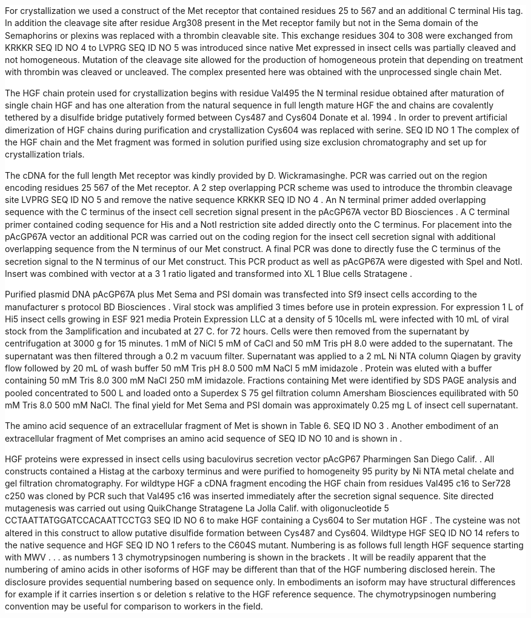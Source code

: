 For crystallization we used a construct of the Met receptor that contained residues 25 to 567 and an additional C terminal His tag. In addition the cleavage site after residue Arg308 present in the Met receptor family but not in the Sema domain of the Semaphorins or plexins was replaced with a thrombin cleavable site. This exchange residues 304 to 308 were exchanged from KRKKR SEQ ID NO 4 to LVPRG SEQ ID NO 5 was introduced since native Met expressed in insect cells was partially cleaved and not homogeneous. Mutation of the cleavage site allowed for the production of homogeneous protein that depending on treatment with thrombin was cleaved or uncleaved. The complex presented here was obtained with the unprocessed single chain Met.

The HGF chain protein used for crystallization begins with residue Val495 the N terminal residue obtained after maturation of single chain HGF and has one alteration from the natural sequence in full length mature HGF the and chains are covalently tethered by a disulfide bridge putatively formed between Cys487 and Cys604 Donate et al. 1994 . In order to prevent artificial dimerization of HGF chains during purification and crystallization Cys604 was replaced with serine. SEQ ID NO 1 The complex of the HGF chain and the Met fragment was formed in solution purified using size exclusion chromatography and set up for crystallization trials.

The cDNA for the full length Met receptor was kindly provided by D. Wickramasinghe. PCR was carried out on the region encoding residues 25 567 of the Met receptor. A 2 step overlapping PCR scheme was used to introduce the thrombin cleavage site LVPRG SEQ ID NO 5 and remove the native sequence KRKKR SEQ ID NO 4 . An N terminal primer added overlapping sequence with the C terminus of the insect cell secretion signal present in the pAcGP67A vector BD Biosciences . A C terminal primer contained coding sequence for His and a NotI restriction site added directly onto the C terminus. For placement into the pAcGP67A vector an additional PCR was carried out on the coding region for the insect cell secretion signal with additional overlapping sequence from the N terminus of our Met construct. A final PCR was done to directly fuse the C terminus of the secretion signal to the N terminus of our Met construct. This PCR product as well as pAcGP67A were digested with SpeI and NotI. Insert was combined with vector at a 3 1 ratio ligated and transformed into XL 1 Blue cells Stratagene .

Purified plasmid DNA pAcGP67A plus Met Sema and PSI domain was transfected into Sf9 insect cells according to the manufacturer s protocol BD Biosciences . Viral stock was amplified 3 times before use in protein expression. For expression 1 L of Hi5 insect cells growing in ESF 921 media Protein Expression LLC at a density of 5 10cells mL were infected with 10 mL of viral stock from the 3amplification and incubated at 27 C. for 72 hours. Cells were then removed from the supernatant by centrifugation at 3000 g for 15 minutes. 1 mM of NiCl 5 mM of CaCl and 50 mM Tris pH 8.0 were added to the supernatant. The supernatant was then filtered through a 0.2 m vacuum filter. Supernatant was applied to a 2 mL Ni NTA column Qiagen by gravity flow followed by 20 mL of wash buffer 50 mM Tris pH 8.0 500 mM NaCl 5 mM imidazole . Protein was eluted with a buffer containing 50 mM Tris 8.0 300 mM NaCl 250 mM imidazole. Fractions containing Met were identified by SDS PAGE analysis and pooled concentrated to 500 L and loaded onto a Superdex S 75 gel filtration column Amersham Biosciences equilibrated with 50 mM Tris 8.0 500 mM NaCl. The final yield for Met Sema and PSI domain was approximately 0.25 mg L of insect cell supernatant.

The amino acid sequence of an extracellular fragment of Met is shown in Table 6. SEQ ID NO 3 . Another embodiment of an extracellular fragment of Met comprises an amino acid sequence of SEQ ID NO 10 and is shown in .

HGF proteins were expressed in insect cells using baculovirus secretion vector pAcGP67 Pharmingen San Diego Calif. . All constructs contained a Histag at the carboxy terminus and were purified to homogeneity 95 purity by Ni NTA metal chelate and gel filtration chromatography. For wildtype HGF a cDNA fragment encoding the HGF chain from residues Val495 c16 to Ser728 c250 was cloned by PCR such that Val495 c16 was inserted immediately after the secretion signal sequence. Site directed mutagenesis was carried out using QuikChange Stratagene La Jolla Calif. with oligonucleotide 5 CCTAATTATGGATCCACAATTCCTG3 SEQ ID NO 6 to make HGF containing a Cys604 to Ser mutation HGF . The cysteine was not altered in this construct to allow putative disulfide formation between Cys487 and Cys604. Wildtype HGF SEQ ID NO 14 refers to the native sequence and HGF SEQ ID NO 1 refers to the C604S mutant. Numbering is as follows full length HGF sequence starting with MWV . . . as numbers 1 3 chymotrypsinogen numbering is shown in the brackets . It will be readily apparent that the numbering of amino acids in other isoforms of HGF may be different than that of the HGF numbering disclosed herein. The disclosure provides sequential numbering based on sequence only. In embodiments an isoform may have structural differences for example if it carries insertion s or deletion s relative to the HGF reference sequence. The chymotrypsinogen numbering convention may be useful for comparison to workers in the field.
